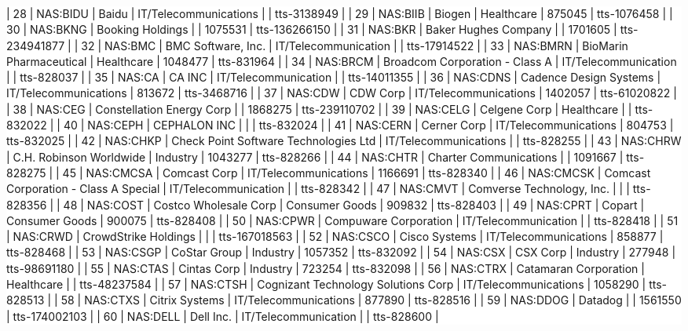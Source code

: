 | 28  | NAS:BIDU   | Baidu                                                                                                   | IT/Telecommunications |         | tts-3138949   | 
| 29  | NAS:BIIB   | Biogen                                                                                                  | Healthcare            | 875045  | tts-1076458   | 
| 30  | NAS:BKNG   | Booking Holdings                                                                                        |                       | 1075531 | tts-136266150 | 
| 31  | NAS:BKR    | Baker Hughes Company                                                                                    |                       | 1701605 | tts-234941877 | 
| 32  | NAS:BMC    | BMC Software, Inc.                                                                                      | IT/Telecommunication  |         | tts-17914522  | 
| 33  | NAS:BMRN   | BioMarin Pharmaceutical                                                                                 | Healthcare            | 1048477 | tts-831964    | 
| 34  | NAS:BRCM   | Broadcom Corporation - Class A                                                                          | IT/Telecommunication  |         | tts-828037    | 
| 35  | NAS:CA     | CA INC                                                                                                  | IT/Telecommunication  |         | tts-14011355  | 
| 36  | NAS:CDNS   | Cadence Design Systems                                                                                  | IT/Telecommunications | 813672  | tts-3468716   | 
| 37  | NAS:CDW    | CDW Corp                                                                                                | IT/Telecommunications | 1402057 | tts-61020822  | 
| 38  | NAS:CEG    | Constellation Energy Corp                                                                               |                       | 1868275 | tts-239110702 | 
| 39  | NAS:CELG   | Celgene Corp                                                                                            | Healthcare            |         | tts-832022    | 
| 40  | NAS:CEPH   | CEPHALON INC                                                                                            |                       |         | tts-832024    | 
| 41  | NAS:CERN   | Cerner Corp                                                                                             | IT/Telecommunications | 804753  | tts-832025    | 
| 42  | NAS:CHKP   | Check Point Software Technologies Ltd                                                                   | IT/Telecommunications |         | tts-828255    | 
| 43  | NAS:CHRW   | C.H. Robinson Worldwide                                                                                 | Industry              | 1043277 | tts-828266    | 
| 44  | NAS:CHTR   | Charter Communications                                                                                  |                       | 1091667 | tts-828275    | 
| 45  | NAS:CMCSA  | Comcast Corp                                                                                            | IT/Telecommunications | 1166691 | tts-828340    | 
| 46  | NAS:CMCSK  | Comcast Corporation - Class A Special                                                                   | IT/Telecommunication  |         | tts-828342    | 
| 47  | NAS:CMVT   | Comverse Technology, Inc.                                                                               |                       |         | tts-828356    | 
| 48  | NAS:COST   | Costco Wholesale Corp                                                                                   | Consumer Goods        | 909832  | tts-828403    | 
| 49  | NAS:CPRT   | Copart                                                                                                  | Consumer Goods        | 900075  | tts-828408    | 
| 50  | NAS:CPWR   | Compuware Corporation                                                                                   | IT/Telecommunication  |         | tts-828418    | 
| 51  | NAS:CRWD   | CrowdStrike Holdings                                                                                    |                       |         | tts-167018563 | 
| 52  | NAS:CSCO   | Cisco Systems                                                                                           | IT/Telecommunications | 858877  | tts-828468    | 
| 53  | NAS:CSGP   | CoStar Group                                                                                            | Industry              | 1057352 | tts-832092    | 
| 54  | NAS:CSX    | CSX Corp                                                                                                | Industry              | 277948  | tts-98691180  | 
| 55  | NAS:CTAS   | Cintas Corp                                                                                             | Industry              | 723254  | tts-832098    | 
| 56  | NAS:CTRX   | Catamaran Corporation                                                                                   | Healthcare            |         | tts-48237584  | 
| 57  | NAS:CTSH   | Cognizant Technology Solutions Corp                                                                     | IT/Telecommunications | 1058290 | tts-828513    | 
| 58  | NAS:CTXS   | Citrix Systems                                                                                          | IT/Telecommunications | 877890  | tts-828516    | 
| 59  | NAS:DDOG   | Datadog                                                                                                 |                       | 1561550 | tts-174002103 | 
| 60  | NAS:DELL   | Dell Inc.                                                                                               | IT/Telecommunication  |         | tts-828600    | 